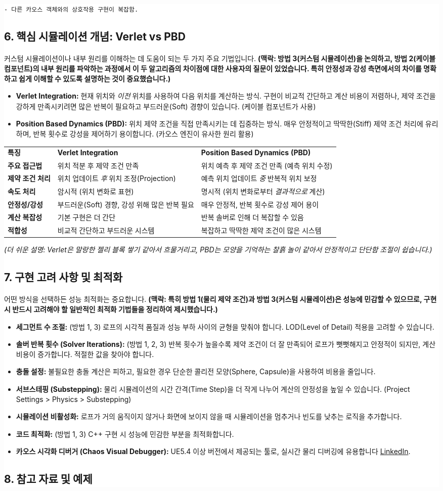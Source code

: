     - 다른 카오스 객체와의 상호작용 구현이 복잡함.
        

## 6. 핵심 시뮬레이션 개념: Verlet vs PBD

커스텀 시뮬레이션이나 내부 원리를 이해하는 데 도움이 되는 두 가지 주요 기법입니다. **(맥락: 방법 3(커스텀 시뮬레이션)을 논의하고, 방법 2(케이블 컴포넌트)의 내부 원리를 파악하는 과정에서 이 두 알고리즘의 차이점에 대한 사용자의 질문이 있었습니다. 특히 안정성과 강성 측면에서의 차이를 명확하고 쉽게 이해할 수 있도록 설명하는 것이 중요했습니다.)**

- **Verlet Integration:** 현재 위치와 _이전_ 위치를 사용하여 다음 위치를 계산하는 방식. 구현이 비교적 간단하고 계산 비용이 저렴하나, 제약 조건을 강하게 만족시키려면 많은 반복이 필요하고 부드러운(Soft) 경향이 있습니다. (케이블 컴포넌트가 사용)
    
- **Position Based Dynamics (PBD):** 위치 제약 조건을 직접 만족시키는 데 집중하는 방식. 매우 안정적이고 딱딱한(Stiff) 제약 조건 처리에 유리하며, 반복 횟수로 강성을 제어하기 용이합니다. (카오스 엔진이 유사한 원리 활용)
    

|   |   |   |
|---|---|---|
|**특징**|**Verlet Integration**|**Position Based Dynamics (PBD)**|
|**주요 접근법**|위치 적분 후 제약 조건 만족|위치 예측 후 제약 조건 만족 (예측 위치 수정)|
|**제약 조건 처리**|위치 업데이트 _후_ 위치 조정(Projection)|예측 위치 업데이트 _중_ 반복적 위치 보정|
|**속도 처리**|암시적 (위치 변화로 표현)|명시적 (위치 변화로부터 _결과적으로_ 계산)|
|**안정성/강성**|부드러운(Soft) 경향, 강성 위해 많은 반복 필요|매우 안정적, 반복 횟수로 강성 제어 용이|
|**계산 복잡성**|기본 구현은 더 간단|반복 솔버로 인해 더 복잡할 수 있음|
|**적합성**|비교적 간단하고 부드러운 시스템|복잡하고 딱딱한 제약 조건이 많은 시스템|

_(더 쉬운 설명: Verlet은 말랑한 젤리 블록 쌓기 같아서 흐물거리고, PBD는 모양을 기억하는 찰흙 놀이 같아서 안정적이고 단단함 조절이 쉽습니다.)_

## 7. 구현 고려 사항 및 최적화

어떤 방식을 선택하든 성능 최적화는 중요합니다. **(맥락: 특히 방법 1(물리 제약 조건)과 방법 3(커스텀 시뮬레이션)은 성능에 민감할 수 있으므로, 구현 시 반드시 고려해야 할 일반적인 최적화 기법들을 정리하여 제시했습니다.)**

- **세그먼트 수 조절:** (방법 1, 3) 로프의 시각적 품질과 성능 부하 사이의 균형을 맞춰야 합니다. LOD(Level of Detail) 적용을 고려할 수 있습니다.
    
- **솔버 반복 횟수 (Solver Iterations):** (방법 1, 2, 3) 반복 횟수가 높을수록 제약 조건이 더 잘 만족되어 로프가 뻣뻣해지고 안정적이 되지만, 계산 비용이 증가합니다. 적절한 값을 찾아야 합니다.
    
- **충돌 설정:** 불필요한 충돌 계산은 피하고, 필요한 경우 단순한 콜리전 모양(Sphere, Capsule)을 사용하여 비용을 줄입니다.
    
- **서브스테핑 (Substepping):** 물리 시뮬레이션의 시간 간격(Time Step)을 더 작게 나누어 계산의 안정성을 높일 수 있습니다. (Project Settings > Physics > Substepping)
    
- **시뮬레이션 비활성화:** 로프가 거의 움직이지 않거나 화면에 보이지 않을 때 시뮬레이션을 멈추거나 빈도를 낮추는 로직을 추가합니다.
    
- **코드 최적화:** (방법 1, 3) C++ 구현 시 성능에 민감한 부분을 최적화합니다.
    
- **카오스 시각화 디버거 (Chaos Visual Debugger):** UE5.4 이상 버전에서 제공되는 툴로, 실시간 물리 디버깅에 유용합니다 [LinkedIn](https://www.linkedin.com/posts/cedriccaillaud_if-you-use-physics-in-unreal-you-should-activity-7188722166991929346-t1ul?utm_source=chatgpt.com "null").
    

## 8. 참고 자료 및 예제
